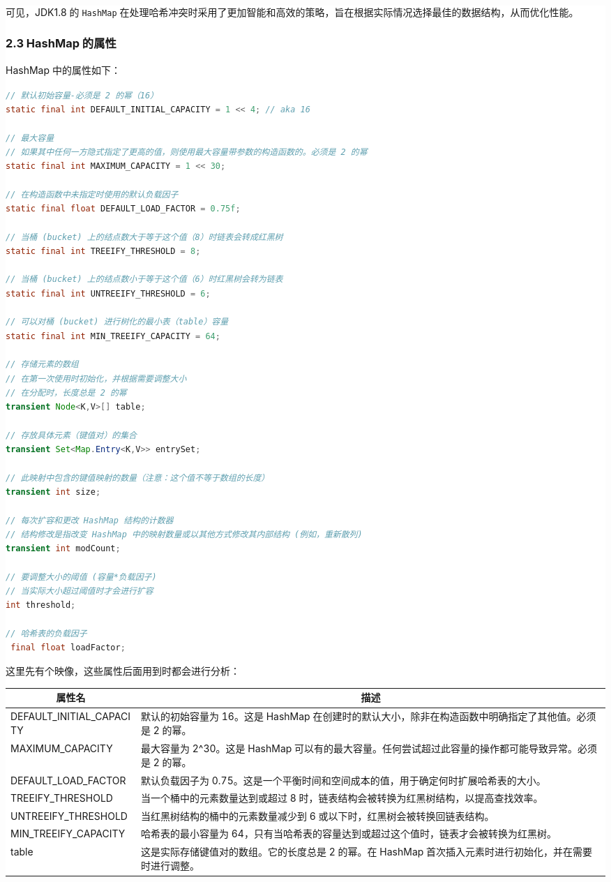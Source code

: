 可见，JDK1.8 的 `HashMap` 在处理哈希冲突时采用了更加智能和高效的策略，旨在根据实际情况选择最佳的数据结构，从而优化性能。

### 2.3 HashMap 的属性

HashMap 中的属性如下：

```java
// 默认初始容量-必须是 2 的幂（16）
static final int DEFAULT_INITIAL_CAPACITY = 1 << 4; // aka 16

// 最大容量
// 如果其中任何一方隐式指定了更高的值，则使用最大容量带参数的构造函数的。必须是 2 的幂
static final int MAXIMUM_CAPACITY = 1 << 30;

// 在构造函数中未指定时使用的默认负载因子
static final float DEFAULT_LOAD_FACTOR = 0.75f;

// 当桶 (bucket) 上的结点数大于等于这个值（8）时链表会转成红黑树
static final int TREEIFY_THRESHOLD = 8;

// 当桶 (bucket) 上的结点数小于等于这个值（6）时红黑树会转为链表
static final int UNTREEIFY_THRESHOLD = 6;

// 可以对桶 (bucket) 进行树化的最小表（table）容量
static final int MIN_TREEIFY_CAPACITY = 64;

// 存储元素的数组
// 在第一次使用时初始化，并根据需要调整大小
// 在分配时，长度总是 2 的幂
transient Node<K,V>[] table;

// 存放具体元素（键值对）的集合
transient Set<Map.Entry<K,V>> entrySet;

// 此映射中包含的键值映射的数量（注意：这个值不等于数组的长度）
transient int size;

// 每次扩容和更改 HashMap 结构的计数器
// 结构修改是指改变 HashMap 中的映射数量或以其他方式修改其内部结构 (例如，重新散列)
transient int modCount;

// 要调整大小的阈值 (容量*负载因子)
// 当实际大小超过阈值时才会进行扩容
int threshold;

// 哈希表的负载因子
 final float loadFactor;
```

这里先有个映像，这些属性后面用到时都会进行分析：

| 属性名                   | 描述                                                         |
| ------------------------ | ------------------------------------------------------------ |
| DEFAULT_INITIAL_CAPACITY | 默认的初始容量为 16。这是 HashMap 在创建时的默认大小，除非在构造函数中明确指定了其他值。必须是 2 的幂。 |
| MAXIMUM_CAPACITY         | 最大容量为 2^30。这是 HashMap 可以有的最大容量。任何尝试超过此容量的操作都可能导致异常。必须是 2 的幂。 |
| DEFAULT_LOAD_FACTOR      | 默认负载因子为 0.75。这是一个平衡时间和空间成本的值，用于确定何时扩展哈希表的大小。 |
| TREEIFY_THRESHOLD        | 当一个桶中的元素数量达到或超过 8 时，链表结构会被转换为红黑树结构，以提高查找效率。 |
| UNTREEIFY_THRESHOLD      | 当红黑树结构的桶中的元素数量减少到 6 或以下时，红黑树会被转换回链表结构。 |
| MIN_TREEIFY_CAPACITY     | 哈希表的最小容量为 64，只有当哈希表的容量达到或超过这个值时，链表才会被转换为红黑树。 |
| table                    | 这是实际存储键值对的数组。它的长度总是 2 的幂。在 HashMap 首次插入元素时进行初始化，并在需要时进行调整。 |